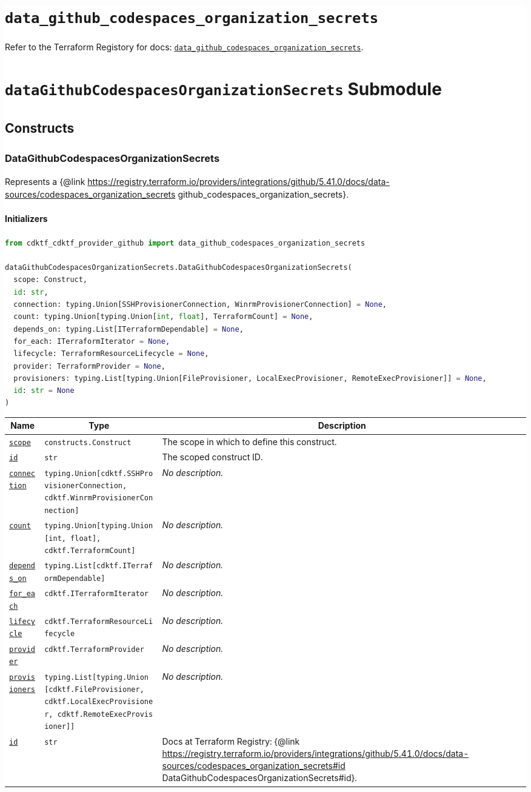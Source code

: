 # `data_github_codespaces_organization_secrets`

Refer to the Terraform Registory for docs: [`data_github_codespaces_organization_secrets`](https://registry.terraform.io/providers/integrations/github/5.41.0/docs/data-sources/codespaces_organization_secrets).

# `dataGithubCodespacesOrganizationSecrets` Submodule <a name="`dataGithubCodespacesOrganizationSecrets` Submodule" id="@cdktf/provider-github.dataGithubCodespacesOrganizationSecrets"></a>

## Constructs <a name="Constructs" id="Constructs"></a>

### DataGithubCodespacesOrganizationSecrets <a name="DataGithubCodespacesOrganizationSecrets" id="@cdktf/provider-github.dataGithubCodespacesOrganizationSecrets.DataGithubCodespacesOrganizationSecrets"></a>

Represents a {@link https://registry.terraform.io/providers/integrations/github/5.41.0/docs/data-sources/codespaces_organization_secrets github_codespaces_organization_secrets}.

#### Initializers <a name="Initializers" id="@cdktf/provider-github.dataGithubCodespacesOrganizationSecrets.DataGithubCodespacesOrganizationSecrets.Initializer"></a>

```python
from cdktf_cdktf_provider_github import data_github_codespaces_organization_secrets

dataGithubCodespacesOrganizationSecrets.DataGithubCodespacesOrganizationSecrets(
  scope: Construct,
  id: str,
  connection: typing.Union[SSHProvisionerConnection, WinrmProvisionerConnection] = None,
  count: typing.Union[typing.Union[int, float], TerraformCount] = None,
  depends_on: typing.List[ITerraformDependable] = None,
  for_each: ITerraformIterator = None,
  lifecycle: TerraformResourceLifecycle = None,
  provider: TerraformProvider = None,
  provisioners: typing.List[typing.Union[FileProvisioner, LocalExecProvisioner, RemoteExecProvisioner]] = None,
  id: str = None
)
```

| **Name** | **Type** | **Description** |
| --- | --- | --- |
| <code><a href="#@cdktf/provider-github.dataGithubCodespacesOrganizationSecrets.DataGithubCodespacesOrganizationSecrets.Initializer.parameter.scope">scope</a></code> | <code>constructs.Construct</code> | The scope in which to define this construct. |
| <code><a href="#@cdktf/provider-github.dataGithubCodespacesOrganizationSecrets.DataGithubCodespacesOrganizationSecrets.Initializer.parameter.id">id</a></code> | <code>str</code> | The scoped construct ID. |
| <code><a href="#@cdktf/provider-github.dataGithubCodespacesOrganizationSecrets.DataGithubCodespacesOrganizationSecrets.Initializer.parameter.connection">connection</a></code> | <code>typing.Union[cdktf.SSHProvisionerConnection, cdktf.WinrmProvisionerConnection]</code> | *No description.* |
| <code><a href="#@cdktf/provider-github.dataGithubCodespacesOrganizationSecrets.DataGithubCodespacesOrganizationSecrets.Initializer.parameter.count">count</a></code> | <code>typing.Union[typing.Union[int, float], cdktf.TerraformCount]</code> | *No description.* |
| <code><a href="#@cdktf/provider-github.dataGithubCodespacesOrganizationSecrets.DataGithubCodespacesOrganizationSecrets.Initializer.parameter.dependsOn">depends_on</a></code> | <code>typing.List[cdktf.ITerraformDependable]</code> | *No description.* |
| <code><a href="#@cdktf/provider-github.dataGithubCodespacesOrganizationSecrets.DataGithubCodespacesOrganizationSecrets.Initializer.parameter.forEach">for_each</a></code> | <code>cdktf.ITerraformIterator</code> | *No description.* |
| <code><a href="#@cdktf/provider-github.dataGithubCodespacesOrganizationSecrets.DataGithubCodespacesOrganizationSecrets.Initializer.parameter.lifecycle">lifecycle</a></code> | <code>cdktf.TerraformResourceLifecycle</code> | *No description.* |
| <code><a href="#@cdktf/provider-github.dataGithubCodespacesOrganizationSecrets.DataGithubCodespacesOrganizationSecrets.Initializer.parameter.provider">provider</a></code> | <code>cdktf.TerraformProvider</code> | *No description.* |
| <code><a href="#@cdktf/provider-github.dataGithubCodespacesOrganizationSecrets.DataGithubCodespacesOrganizationSecrets.Initializer.parameter.provisioners">provisioners</a></code> | <code>typing.List[typing.Union[cdktf.FileProvisioner, cdktf.LocalExecProvisioner, cdktf.RemoteExecProvisioner]]</code> | *No description.* |
| <code><a href="#@cdktf/provider-github.dataGithubCodespacesOrganizationSecrets.DataGithubCodespacesOrganizationSecrets.Initializer.parameter.id">id</a></code> | <code>str</code> | Docs at Terraform Registry: {@link https://registry.terraform.io/providers/integrations/github/5.41.0/docs/data-sources/codespaces_organization_secrets#id DataGithubCodespacesOrganizationSecrets#id}. |
